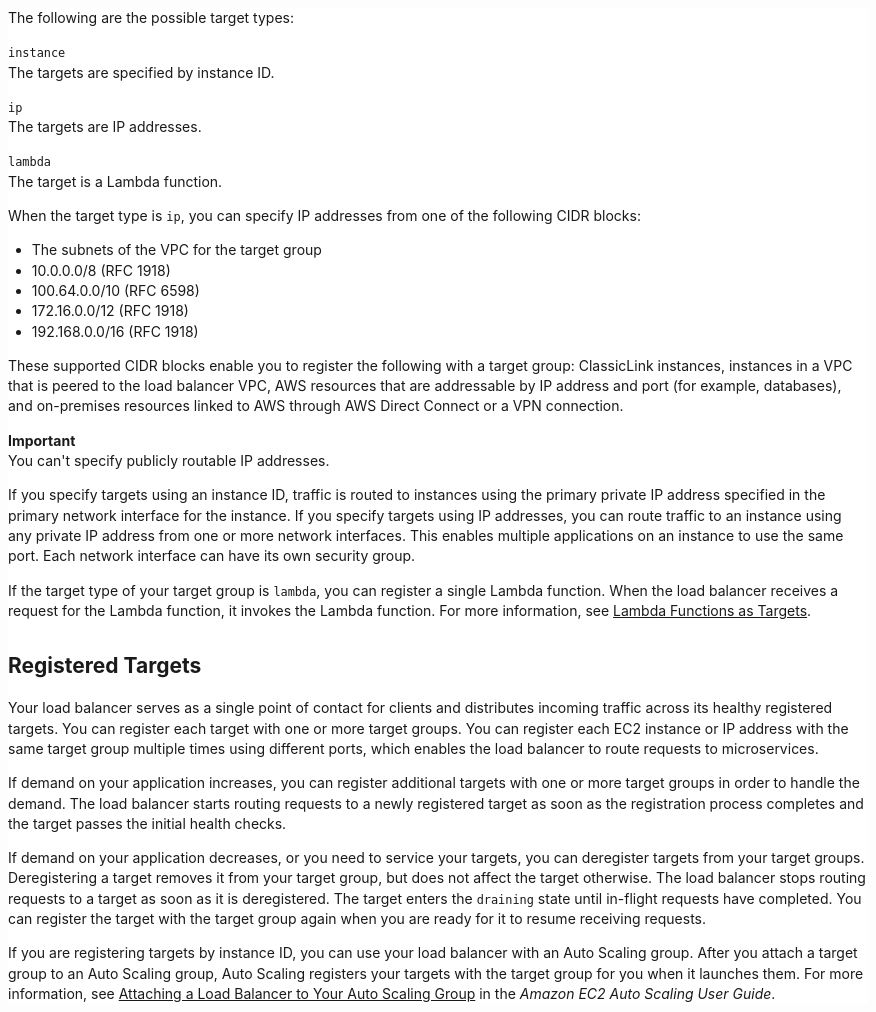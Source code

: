 The following are the possible target types:

`instance`  
The targets are specified by instance ID\.

`ip`  
The targets are IP addresses\.

`lambda`  
The target is a Lambda function\.

When the target type is `ip`, you can specify IP addresses from one of the following CIDR blocks:
+ The subnets of the VPC for the target group
+ 10\.0\.0\.0/8 \(RFC 1918\)
+ 100\.64\.0\.0/10 \(RFC 6598\)
+ 172\.16\.0\.0/12 \(RFC 1918\)
+ 192\.168\.0\.0/16 \(RFC 1918\)

These supported CIDR blocks enable you to register the following with a target group: ClassicLink instances, instances in a VPC that is peered to the load balancer VPC, AWS resources that are addressable by IP address and port \(for example, databases\), and on\-premises resources linked to AWS through AWS Direct Connect or a VPN connection\.

**Important**  
You can't specify publicly routable IP addresses\.

If you specify targets using an instance ID, traffic is routed to instances using the primary private IP address specified in the primary network interface for the instance\. If you specify targets using IP addresses, you can route traffic to an instance using any private IP address from one or more network interfaces\. This enables multiple applications on an instance to use the same port\. Each network interface can have its own security group\.

If the target type of your target group is `lambda`, you can register a single Lambda function\. When the load balancer receives a request for the Lambda function, it invokes the Lambda function\. For more information, see [Lambda Functions as Targets](lambda-functions.md)\.

## Registered Targets<a name="registered-targets"></a>

Your load balancer serves as a single point of contact for clients and distributes incoming traffic across its healthy registered targets\. You can register each target with one or more target groups\. You can register each EC2 instance or IP address with the same target group multiple times using different ports, which enables the load balancer to route requests to microservices\.

If demand on your application increases, you can register additional targets with one or more target groups in order to handle the demand\. The load balancer starts routing requests to a newly registered target as soon as the registration process completes and the target passes the initial health checks\.

If demand on your application decreases, or you need to service your targets, you can deregister targets from your target groups\. Deregistering a target removes it from your target group, but does not affect the target otherwise\. The load balancer stops routing requests to a target as soon as it is deregistered\. The target enters the `draining` state until in\-flight requests have completed\. You can register the target with the target group again when you are ready for it to resume receiving requests\.

If you are registering targets by instance ID, you can use your load balancer with an Auto Scaling group\. After you attach a target group to an Auto Scaling group, Auto Scaling registers your targets with the target group for you when it launches them\. For more information, see [Attaching a Load Balancer to Your Auto Scaling Group](https://docs.aws.amazon.com/autoscaling/ec2/userguide/attach-load-balancer-asg.html) in the *Amazon EC2 Auto Scaling User Guide*\.
